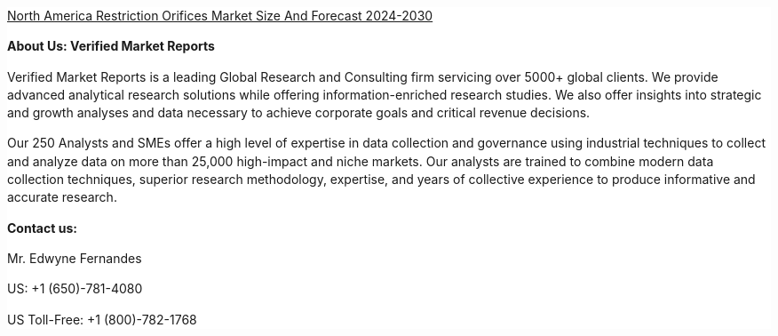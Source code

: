 <a href="https://www.verifiedmarketreports.com/product/restriction-orifices-market/">North America Restriction Orifices Market Size And Forecast 2024-2030</a></strong></span></p></blockquote><p><strong>About Us: Verified Market Reports</strong></p><p>Verified Market Reports is a leading Global Research and Consulting firm servicing over 5000+ global clients. We provide advanced analytical research solutions while offering information-enriched research studies. We also offer insights into strategic and growth analyses and data necessary to achieve corporate goals and critical revenue decisions.</p><p>Our 250 Analysts and SMEs offer a high level of expertise in data collection and governance using industrial techniques to collect and analyze data on more than 25,000 high-impact and niche markets. Our analysts are trained to combine modern data collection techniques, superior research methodology, expertise, and years of collective experience to produce informative and accurate research.</p><p><strong>Contact us:</strong></p><p>Mr. Edwyne Fernandes</p><p>US: +1 (650)-781-4080</p><p>US Toll-Free: +1 (800)-782-1768</p>
